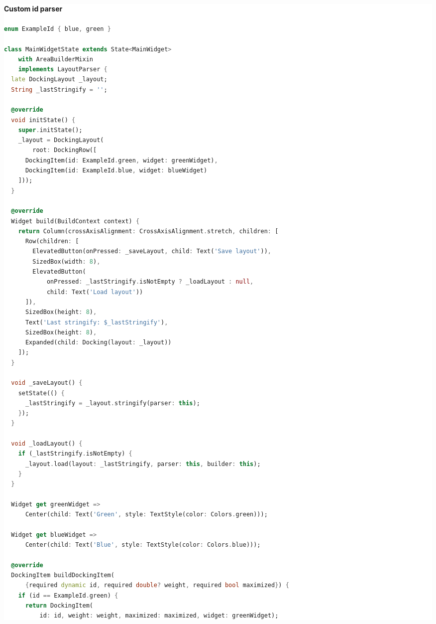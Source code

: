```dart
```

#### Custom id parser

```dart
enum ExampleId { blue, green }

class MainWidgetState extends State<MainWidget>
    with AreaBuilderMixin
    implements LayoutParser {
  late DockingLayout _layout;
  String _lastStringify = '';

  @override
  void initState() {
    super.initState();
    _layout = DockingLayout(
        root: DockingRow([
      DockingItem(id: ExampleId.green, widget: greenWidget),
      DockingItem(id: ExampleId.blue, widget: blueWidget)
    ]));
  }

  @override
  Widget build(BuildContext context) {
    return Column(crossAxisAlignment: CrossAxisAlignment.stretch, children: [
      Row(children: [
        ElevatedButton(onPressed: _saveLayout, child: Text('Save layout')),
        SizedBox(width: 8),
        ElevatedButton(
            onPressed: _lastStringify.isNotEmpty ? _loadLayout : null,
            child: Text('Load layout'))
      ]),
      SizedBox(height: 8),
      Text('Last stringify: $_lastStringify'),
      SizedBox(height: 8),
      Expanded(child: Docking(layout: _layout))
    ]);
  }

  void _saveLayout() {
    setState(() {
      _lastStringify = _layout.stringify(parser: this);
    });
  }

  void _loadLayout() {
    if (_lastStringify.isNotEmpty) {
      _layout.load(layout: _lastStringify, parser: this, builder: this);
    }
  }

  Widget get greenWidget =>
      Center(child: Text('Green', style: TextStyle(color: Colors.green)));

  Widget get blueWidget =>
      Center(child: Text('Blue', style: TextStyle(color: Colors.blue)));

  @override
  DockingItem buildDockingItem(
      {required dynamic id, required double? weight, required bool maximized}) {
    if (id == ExampleId.green) {
      return DockingItem(
          id: id, weight: weight, maximized: maximized, widget: greenWidget);
```